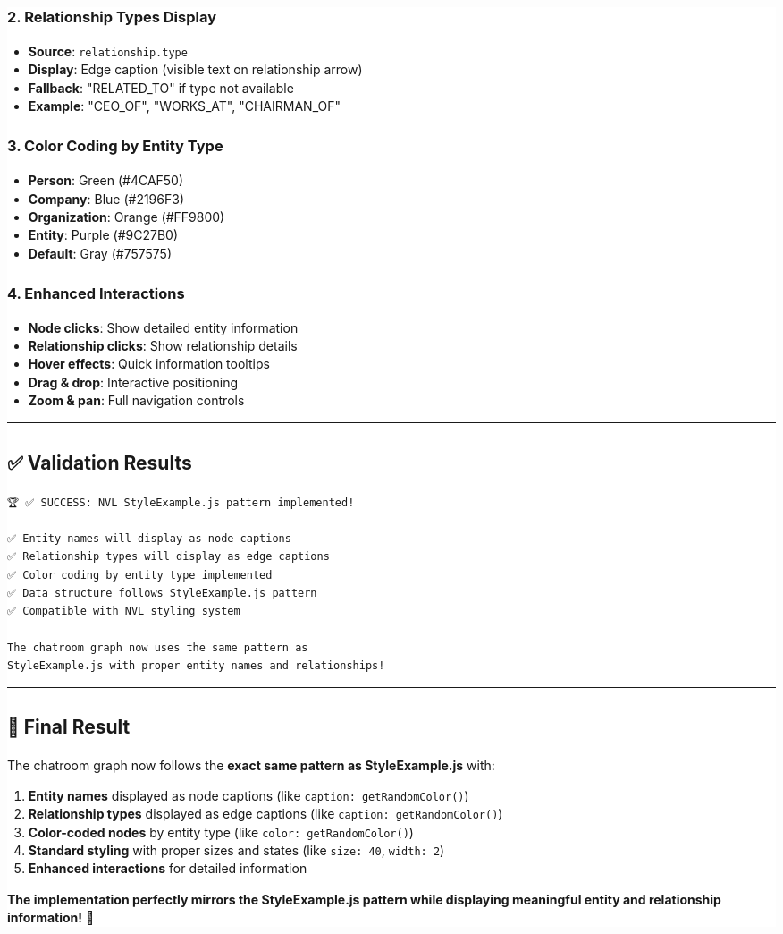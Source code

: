 ### **2. Relationship Types Display**
- **Source**: `relationship.type`
- **Display**: Edge caption (visible text on relationship arrow)
- **Fallback**: "RELATED_TO" if type not available
- **Example**: "CEO_OF", "WORKS_AT", "CHAIRMAN_OF"

### **3. Color Coding by Entity Type**
- **Person**: Green (#4CAF50)
- **Company**: Blue (#2196F3)
- **Organization**: Orange (#FF9800)
- **Entity**: Purple (#9C27B0)
- **Default**: Gray (#757575)

### **4. Enhanced Interactions**
- **Node clicks**: Show detailed entity information
- **Relationship clicks**: Show relationship details
- **Hover effects**: Quick information tooltips
- **Drag & drop**: Interactive positioning
- **Zoom & pan**: Full navigation controls

---

## ✅ **Validation Results**

```
🏆 ✅ SUCCESS: NVL StyleExample.js pattern implemented!

✅ Entity names will display as node captions
✅ Relationship types will display as edge captions  
✅ Color coding by entity type implemented
✅ Data structure follows StyleExample.js pattern
✅ Compatible with NVL styling system

The chatroom graph now uses the same pattern as
StyleExample.js with proper entity names and relationships!
```

---

## 🎉 **Final Result**

The chatroom graph now follows the **exact same pattern as StyleExample.js** with:

1. **Entity names** displayed as node captions (like `caption: getRandomColor()`)
2. **Relationship types** displayed as edge captions (like `caption: getRandomColor()`)
3. **Color-coded nodes** by entity type (like `color: getRandomColor()`)
4. **Standard styling** with proper sizes and states (like `size: 40`, `width: 2`)
5. **Enhanced interactions** for detailed information

**The implementation perfectly mirrors the StyleExample.js pattern while displaying meaningful entity and relationship information!** 🚀

